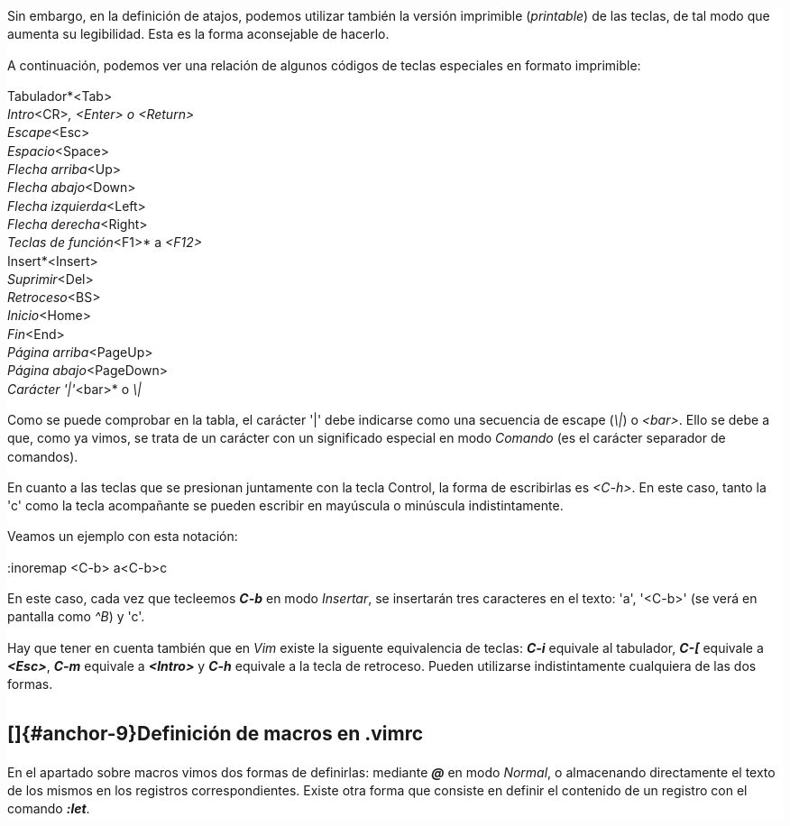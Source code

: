 Sin embargo, en la definición de atajos, podemos utilizar también la
versión imprimible (*printable*) de las teclas, de tal modo que aumenta
su legibilidad. Esta es la forma aconsejable de hacerlo.

A continuación, podemos ver una relación de algunos códigos de teclas
especiales en formato imprimible:

Tabulador*\<Tab\>*\
Intro*\<CR\>*, *\<Enter\>* o *\<Return\>*\
Escape*\<Esc\>*\
Espacio*\<Space\>*\
Flecha arriba*\<Up\>*\
Flecha abajo*\<Down\>*\
Flecha izquierda*\<Left\>*\
Flecha derecha*\<Right\>*\
Teclas de función*\<F1\>* a *\<F12\>*\
Insert*\<Insert\>*\
Suprimir*\<Del\>*\
Retroceso*\<BS\>*\
Inicio*\<Home\>*\
Fin*\<End\>*\
Página arriba*\<PageUp\>*\
Página abajo*\<PageDown\>*\
Carácter \'\|\'*\<bar\>* o *\\\|*

Como se puede comprobar en la tabla, el carácter \'\|\' debe indicarse
como una secuencia de escape (*\\\|*) o *\<bar\>*. Ello se debe a que,
como ya vimos, se trata de un carácter con un significado especial en
modo *Comando* (es el carácter separador de comandos).

En cuanto a las teclas que se presionan juntamente con la tecla Control,
la forma de escribirlas es *\<C-h\>*. En este caso, tanto la \'c\' como
la tecla acompañante se pueden escribir en mayúscula o minúscula
indistintamente.

Veamos un ejemplo con esta notación:

:inoremap \<C-b\> a\<C-b\>c

En este caso, cada vez que tecleemos ***C-b*** en modo *Insertar*, se
insertarán tres caracteres en el texto: \'a\', \'\<C-b\>\' (se verá en
pantalla como *\^B*) y \'c\'.

Hay que tener en cuenta también que en *Vim* existe la siguente
equivalencia de teclas: ***C-i*** equivale al tabulador, ***C-\[***
equivale a ***\<Esc\>***, ***C-m*** equivale a ***\<Intro\>*** y
***C-h*** equivale a la tecla de retroceso. Pueden utilizarse
indistintamente cualquiera de las dos formas.

[]{#anchor-9}Definición de macros en .vimrc
-------------------------------------------

En el apartado sobre macros vimos dos formas de definirlas: mediante
***@*** en modo *Normal*, o almacenando directamente el texto de los
mismos en los registros correspondientes. Existe otra forma que consiste
en definir el contenido de un registro con el comando ***:let***.
